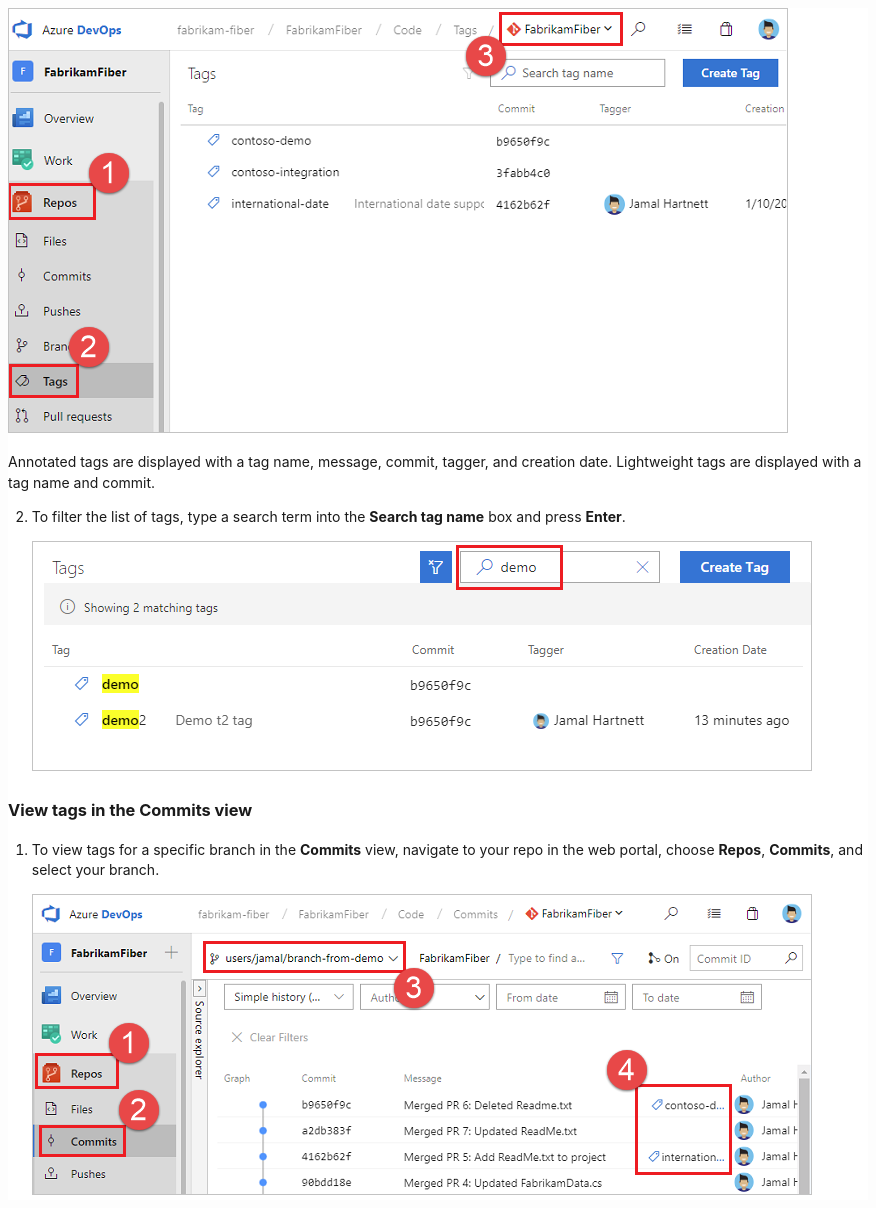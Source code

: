    ![View tags](media/git-tags/view-tags-new-nav.png)

   Annotated tags are displayed with a tag name, message, commit, tagger, and creation date. Lightweight tags are displayed with a tag name and commit.

2. To filter the list of tags, type a search term into the **Search tag name** box and press **Enter**.

   ![Filter tags](media/git-tags/filter-tags.png)

### View tags in the Commits view

1. To view tags for a specific branch in the **Commits** view, navigate to your repo in the web portal, choose **Repos**, **Commits**, and select your branch.

   ![View tags](media/git-tags/view-tags-from-commits-new-nav.png)